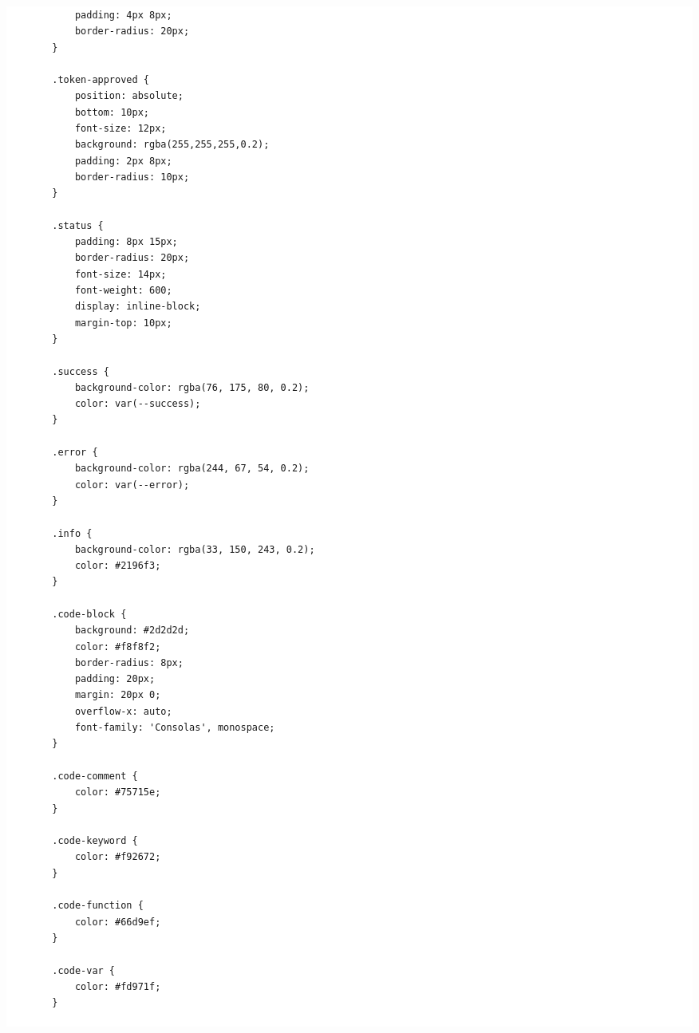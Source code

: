 ```html
            padding: 4px 8px;
            border-radius: 20px;
        }
        
        .token-approved {
            position: absolute;
            bottom: 10px;
            font-size: 12px;
            background: rgba(255,255,255,0.2);
            padding: 2px 8px;
            border-radius: 10px;
        }
        
        .status {
            padding: 8px 15px;
            border-radius: 20px;
            font-size: 14px;
            font-weight: 600;
            display: inline-block;
            margin-top: 10px;
        }
        
        .success {
            background-color: rgba(76, 175, 80, 0.2);
            color: var(--success);
        }
        
        .error {
            background-color: rgba(244, 67, 54, 0.2);
            color: var(--error);
        }
        
        .info {
            background-color: rgba(33, 150, 243, 0.2);
            color: #2196f3;
        }
        
        .code-block {
            background: #2d2d2d;
            color: #f8f8f2;
            border-radius: 8px;
            padding: 20px;
            margin: 20px 0;
            overflow-x: auto;
            font-family: 'Consolas', monospace;
        }
        
        .code-comment {
            color: #75715e;
        }
        
        .code-keyword {
            color: #f92672;
        }
        
        .code-function {
            color: #66d9ef;
        }
        
        .code-var {
            color: #fd971f;
        }
        
```